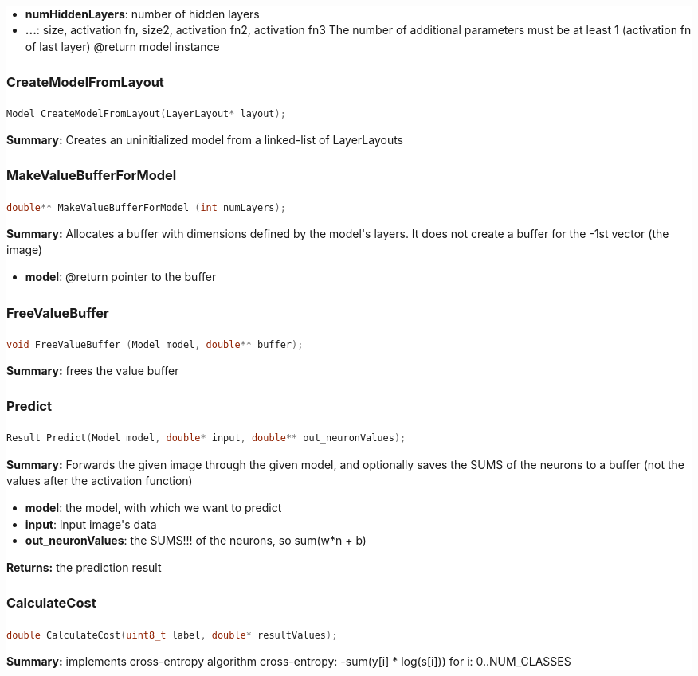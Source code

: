 - __numHiddenLayers__:  number of hidden layers
- __...__:  size, activation fn, size2, activation fn2, activation fn3 The number of additional parameters must be at least 1 (activation fn of last layer)
 @return model instance




### __CreateModelFromLayout__
```c
Model CreateModelFromLayout(LayerLayout* layout);
```
__Summary:__
 Creates an uninitialized model from a linked-list of LayerLayouts




### __MakeValueBufferForModel__
```c
double** MakeValueBufferForModel (int numLayers);
```
__Summary:__
 Allocates a buffer with dimensions defined by the model's layers. 
 It does not create a buffer for the -1st vector (the image)

- __model__:  @return pointer to the buffer




### __FreeValueBuffer__
```c
void FreeValueBuffer (Model model, double** buffer);
```
__Summary:__
 frees the value buffer




### __Predict__
```c
Result Predict(Model model, double* input, double** out_neuronValues);
```
__Summary:__
 Forwards the given image through the given model, and optionally saves the SUMS of the neurons to a buffer (not the values after the activation function)

- __model__:  the model, with which we want to predict
- __input__:  input image's data
- __out_neuronValues__:  the SUMS!!! of the neurons, so sum(w*n + b)

__Returns:__
 the prediction result



### __CalculateCost__
```c
double CalculateCost(uint8_t label, double* resultValues);
```
__Summary:__
 implements cross-entropy algorithm
 cross-entropy: -sum(y[i] * log(s[i])) for i: 0..NUM_CLASSES
